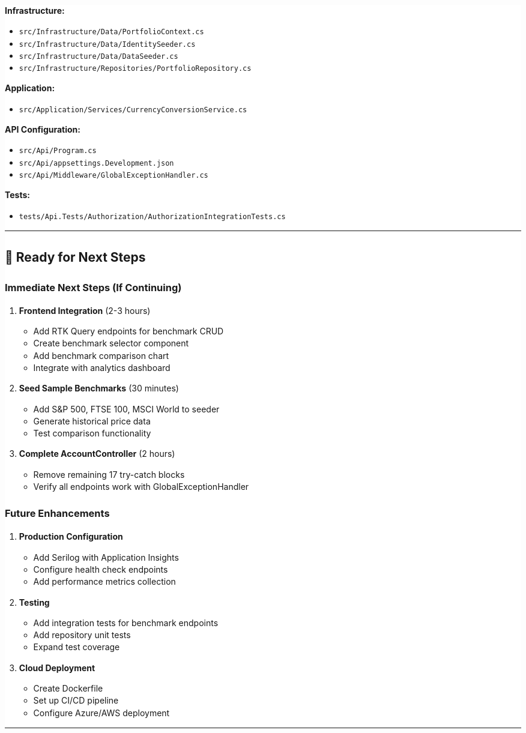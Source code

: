 **Infrastructure:**
- `src/Infrastructure/Data/PortfolioContext.cs`
- `src/Infrastructure/Data/IdentitySeeder.cs`
- `src/Infrastructure/Data/DataSeeder.cs`
- `src/Infrastructure/Repositories/PortfolioRepository.cs`

**Application:**
- `src/Application/Services/CurrencyConversionService.cs`

**API Configuration:**
- `src/Api/Program.cs`
- `src/Api/appsettings.Development.json`
- `src/Api/Middleware/GlobalExceptionHandler.cs`

**Tests:**
- `tests/Api.Tests/Authorization/AuthorizationIntegrationTests.cs`

---

## 🚀 Ready for Next Steps

### Immediate Next Steps (If Continuing)

1. **Frontend Integration** (2-3 hours)
   - Add RTK Query endpoints for benchmark CRUD
   - Create benchmark selector component
   - Add benchmark comparison chart
   - Integrate with analytics dashboard

2. **Seed Sample Benchmarks** (30 minutes)
   - Add S&P 500, FTSE 100, MSCI World to seeder
   - Generate historical price data
   - Test comparison functionality

3. **Complete AccountController** (2 hours)
   - Remove remaining 17 try-catch blocks
   - Verify all endpoints work with GlobalExceptionHandler

### Future Enhancements

1. **Production Configuration**
   - Add Serilog with Application Insights
   - Configure health check endpoints
   - Add performance metrics collection

2. **Testing**
   - Add integration tests for benchmark endpoints
   - Add repository unit tests
   - Expand test coverage

3. **Cloud Deployment**
   - Create Dockerfile
   - Set up CI/CD pipeline
   - Configure Azure/AWS deployment

---